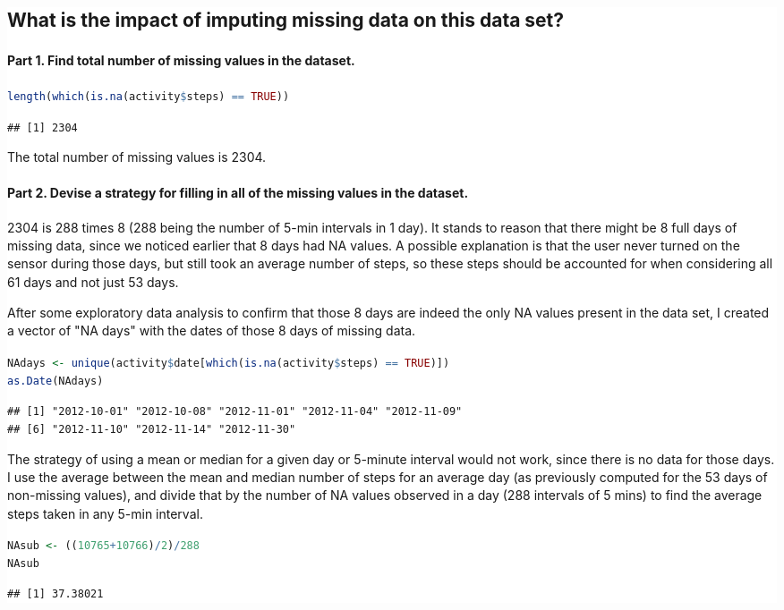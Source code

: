 

## What is the impact of imputing missing data on this data set?


#### Part 1. Find total number of missing values in the dataset. 


```r
length(which(is.na(activity$steps) == TRUE))
```

```
## [1] 2304
```

The total number of missing values is 2304.


#### Part 2. Devise a strategy for filling in all of the missing values in the dataset. 
2304 is 288 times 8 (288 being the number of 5-min intervals in 1 day). It stands to reason that there might be 8 full days of missing data, since we noticed earlier that 8 days had NA values. A possible explanation is that the user never turned on the sensor during those days, but still took an average number of steps, so these steps should be accounted for when considering all 61 days and not just 53 days.

After some exploratory data analysis to confirm that those 8 days are indeed the only NA values present in the data set, I created a vector of "NA days" with the dates of those 8 days of missing data.


```r
NAdays <- unique(activity$date[which(is.na(activity$steps) == TRUE)])
as.Date(NAdays)
```

```
## [1] "2012-10-01" "2012-10-08" "2012-11-01" "2012-11-04" "2012-11-09"
## [6] "2012-11-10" "2012-11-14" "2012-11-30"
```

The strategy of using a mean or median for a given day or 5-minute interval would not work, since there is no data for those days. I use the average between the mean and median number of steps for an average day (as previously computed for the 53 days of non-missing values), and divide that by the number of NA values observed in a day (288 intervals of 5 mins) to find the average steps taken in any 5-min interval.


```r
NAsub <- ((10765+10766)/2)/288
NAsub
```

```
## [1] 37.38021
```
